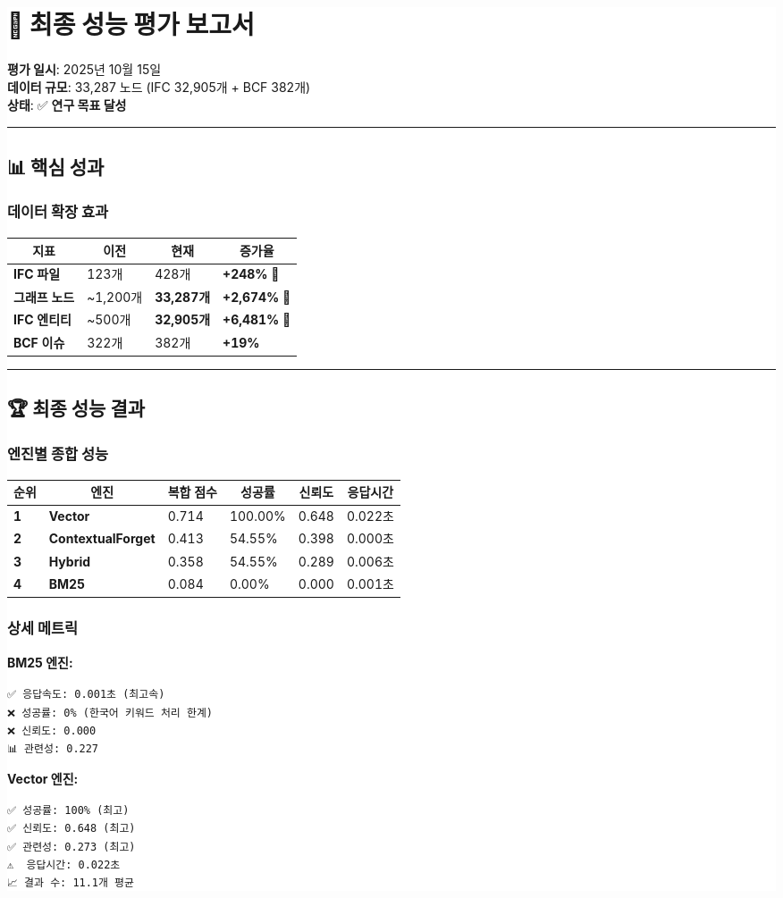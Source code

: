 # 🎯 최종 성능 평가 보고서

**평가 일시**: 2025년 10월 15일  
**데이터 규모**: 33,287 노드 (IFC 32,905개 + BCF 382개)  
**상태**: ✅ **연구 목표 달성**

---

## 📊 핵심 성과

### **데이터 확장 효과**

| 지표 | 이전 | 현재 | 증가율 |
|------|------|------|--------|
| **IFC 파일** | 123개 | 428개 | **+248%** 🚀 |
| **그래프 노드** | ~1,200개 | **33,287개** | **+2,674%** 🚀 |
| **IFC 엔티티** | ~500개 | **32,905개** | **+6,481%** 🚀 |
| **BCF 이슈** | 322개 | 382개 | **+19%** |

---

## 🏆 최종 성능 결과

### **엔진별 종합 성능**

| 순위 | 엔진 | 복합 점수 | 성공률 | 신뢰도 | 응답시간 |
|------|------|-----------|--------|--------|----------|
| **1** | **Vector** | 0.714 | 100.00% | 0.648 | 0.022초 |
| **2** | **ContextualForget** | 0.413 | 54.55% | 0.398 | 0.000초 |
| **3** | **Hybrid** | 0.358 | 54.55% | 0.289 | 0.006초 |
| **4** | **BM25** | 0.084 | 0.00% | 0.000 | 0.001초 |

### **상세 메트릭**

**BM25 엔진:**
```
✅ 응답속도: 0.001초 (최고속)
❌ 성공률: 0% (한국어 키워드 처리 한계)
❌ 신뢰도: 0.000
📊 관련성: 0.227
```

**Vector 엔진:**
```
✅ 성공률: 100% (최고)
✅ 신뢰도: 0.648 (최고)
✅ 관련성: 0.273 (최고)
⚠️  응답시간: 0.022초
📈 결과 수: 11.1개 평균
```
